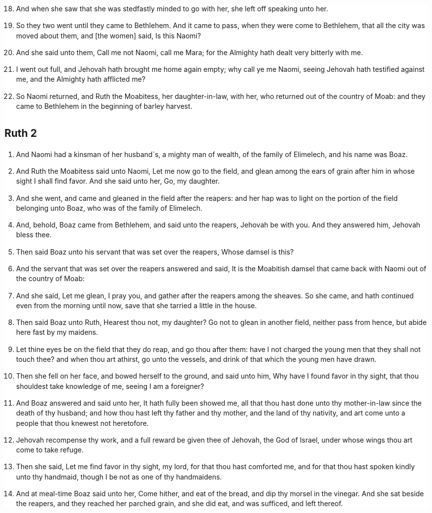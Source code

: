 18. And when she saw that she was stedfastly minded to go with her, she left off speaking unto her.

19. So they two went until they came to Bethlehem. And it came to pass, when they were come to Bethlehem, that all the city was moved about them, and [the women] said, Is this Naomi?

20. And she said unto them, Call me not Naomi, call me Mara; for the Almighty hath dealt very bitterly with me.

21. I went out full, and Jehovah hath brought me home again empty; why call ye me Naomi, seeing Jehovah hath testified against me, and the Almighty hath afflicted me?

22. So Naomi returned, and Ruth the Moabitess, her daughter-in-law, with her, who returned out of the country of Moab: and they came to Bethlehem in the beginning of barley harvest.

## Ruth 2

1. And Naomi had a kinsman of her husband`s, a mighty man of wealth, of the family of Elimelech, and his name was Boaz.

2. And Ruth the Moabitess said unto Naomi, Let me now go to the field, and glean among the ears of grain after him in whose sight I shall find favor. And she said unto her, Go, my daughter.

3. And she went, and came and gleaned in the field after the reapers: and her hap was to light on the portion of the field belonging unto Boaz, who was of the family of Elimelech.

4. And, behold, Boaz came from Bethlehem, and said unto the reapers, Jehovah be with you. And they answered him, Jehovah bless thee.

5. Then said Boaz unto his servant that was set over the reapers, Whose damsel is this?

6. And the servant that was set over the reapers answered and said, It is the Moabitish damsel that came back with Naomi out of the country of Moab:

7. And she said, Let me glean, I pray you, and gather after the reapers among the sheaves. So she came, and hath continued even from the morning until now, save that she tarried a little in the house.

8. Then said Boaz unto Ruth, Hearest thou not, my daughter? Go not to glean in another field, neither pass from hence, but abide here fast by my maidens.

9. Let thine eyes be on the field that they do reap, and go thou after them: have I not charged the young men that they shall not touch thee? and when thou art athirst, go unto the vessels, and drink of that which the young men have drawn.

10. Then she fell on her face, and bowed herself to the ground, and said unto him, Why have I found favor in thy sight, that thou shouldest take knowledge of me, seeing I am a foreigner?

11. And Boaz answered and said unto her, It hath fully been showed me, all that thou hast done unto thy mother-in-law since the death of thy husband; and how thou hast left thy father and thy mother, and the land of thy nativity, and art come unto a people that thou knewest not heretofore.

12. Jehovah recompense thy work, and a full reward be given thee of Jehovah, the God of Israel, under whose wings thou art come to take refuge.

13. Then she said, Let me find favor in thy sight, my lord, for that thou hast comforted me, and for that thou hast spoken kindly unto thy handmaid, though I be not as one of thy handmaidens.

14. And at meal-time Boaz said unto her, Come hither, and eat of the bread, and dip thy morsel in the vinegar. And she sat beside the reapers, and they reached her parched grain, and she did eat, and was sufficed, and left thereof.

